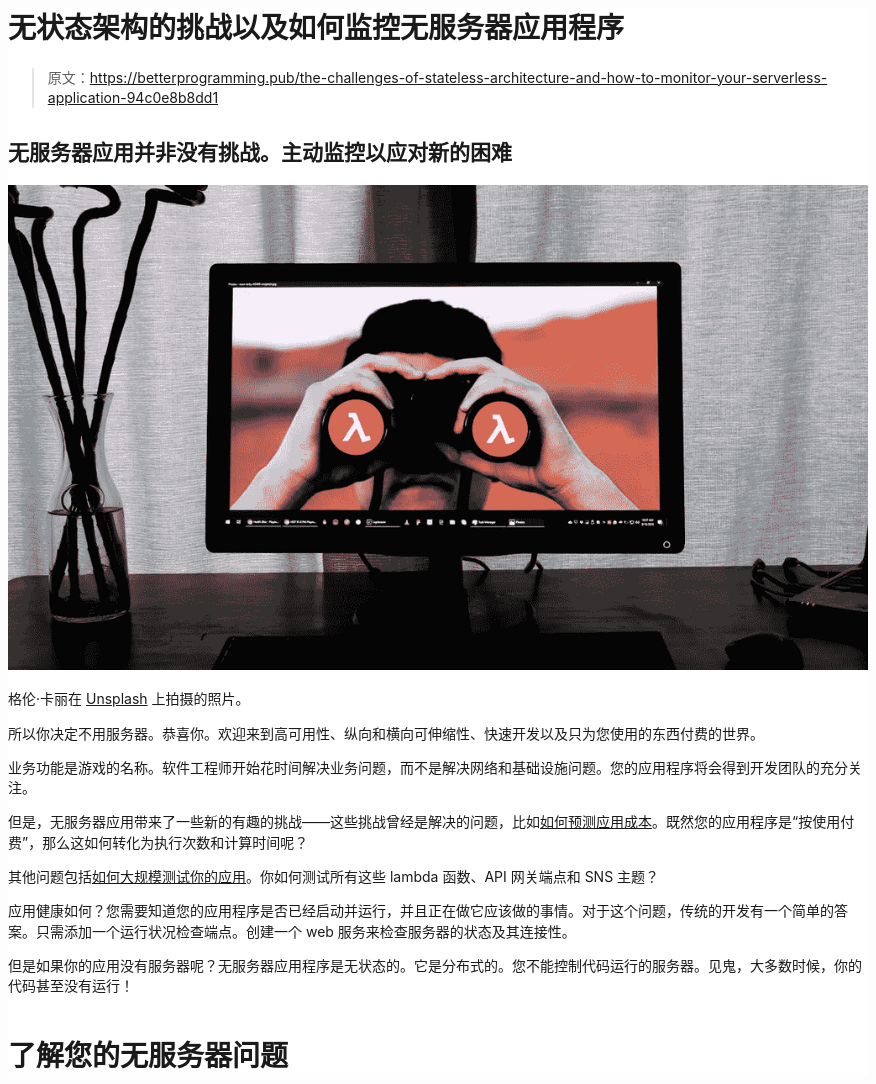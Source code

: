 # 无状态架构的挑战以及如何监控无服务器应用程序

> 原文：<https://betterprogramming.pub/the-challenges-of-stateless-architecture-and-how-to-monitor-your-serverless-application-94c0e8b8dd1>

## 无服务器应用并非没有挑战。主动监控以应对新的困难

![](img/c68f2d0f2fc8eb77757a7d58f8d76f5c.png)

格伦·卡丽在 [Unsplash](https://unsplash.com/s/photos/spying?utm_source=unsplash&utm_medium=referral&utm_content=creditCopyText) 上拍摄的照片。

所以你决定不用服务器。恭喜你。欢迎来到高可用性、纵向和横向可伸缩性、快速开发以及只为您使用的东西付费的世界。

业务功能是游戏的名称。软件工程师开始花时间解决业务问题，而不是解决网络和基础设施问题。您的应用程序将会得到开发团队的充分关注。

但是，无服务器应用带来了一些新的有趣的挑战——这些挑战曾经是解决的问题，比如[如何预测应用成本](https://medium.com/better-programming/5-steps-to-making-a-predictable-cost-model-for-aws-serverless-projects-78d78909bb82)。既然您的应用程序是“按使用付费”，那么这如何转化为执行次数和计算时间呢？

其他问题包括[如何大规模测试你的应用](https://medium.com/better-programming/how-to-easily-load-test-serverless-apps-with-postman-and-aws-912de7f1f7e0)。你如何测试所有这些 lambda 函数、API 网关端点和 SNS 主题？

应用健康如何？您需要知道您的应用程序是否已经启动并运行，并且正在做它应该做的事情。对于这个问题，传统的开发有一个简单的答案。只需添加一个运行状况检查端点。创建一个 web 服务来检查服务器的状态及其连接性。

但是如果你的应用没有服务器呢？无服务器应用程序是无状态的。它是分布式的。您不能控制代码运行的服务器。见鬼，大多数时候，你的代码甚至没有运行！

# 了解您的无服务器问题
